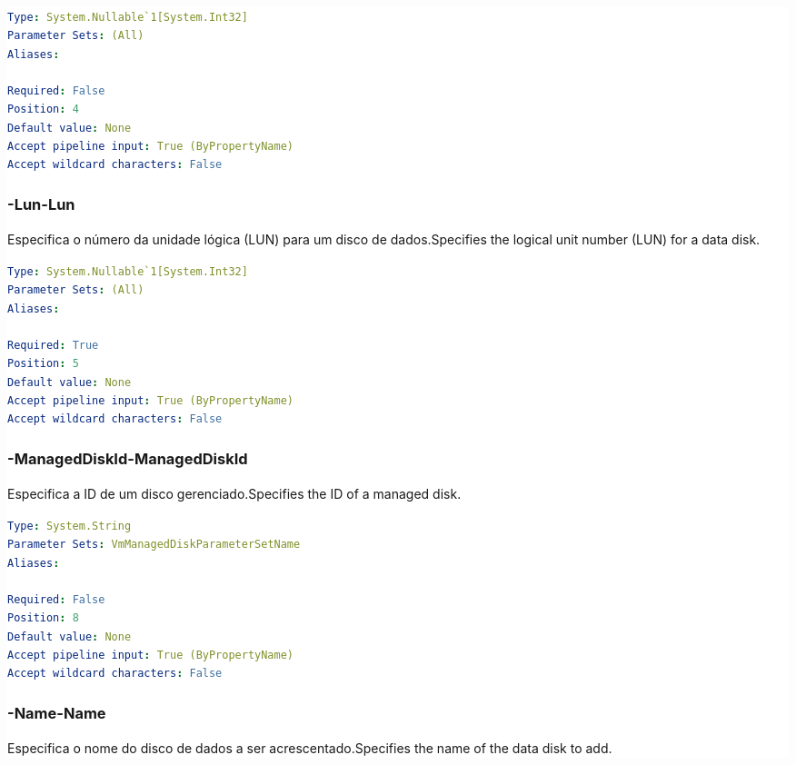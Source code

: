 ```yaml
Type: System.Nullable`1[System.Int32]
Parameter Sets: (All)
Aliases:

Required: False
Position: 4
Default value: None
Accept pipeline input: True (ByPropertyName)
Accept wildcard characters: False
```

### <span data-ttu-id="467d4-167">-Lun</span><span class="sxs-lookup"><span data-stu-id="467d4-167">-Lun</span></span>
<span data-ttu-id="467d4-168">Especifica o número da unidade lógica (LUN) para um disco de dados.</span><span class="sxs-lookup"><span data-stu-id="467d4-168">Specifies the logical unit number (LUN) for a data disk.</span></span>

```yaml
Type: System.Nullable`1[System.Int32]
Parameter Sets: (All)
Aliases:

Required: True
Position: 5
Default value: None
Accept pipeline input: True (ByPropertyName)
Accept wildcard characters: False
```

### <span data-ttu-id="467d4-169">-ManagedDiskId</span><span class="sxs-lookup"><span data-stu-id="467d4-169">-ManagedDiskId</span></span>
<span data-ttu-id="467d4-170">Especifica a ID de um disco gerenciado.</span><span class="sxs-lookup"><span data-stu-id="467d4-170">Specifies the ID of a managed disk.</span></span>

```yaml
Type: System.String
Parameter Sets: VmManagedDiskParameterSetName
Aliases:

Required: False
Position: 8
Default value: None
Accept pipeline input: True (ByPropertyName)
Accept wildcard characters: False
```

### <span data-ttu-id="467d4-171">-Name</span><span class="sxs-lookup"><span data-stu-id="467d4-171">-Name</span></span>
<span data-ttu-id="467d4-172">Especifica o nome do disco de dados a ser acrescentado.</span><span class="sxs-lookup"><span data-stu-id="467d4-172">Specifies the name of the data disk to add.</span></span>
